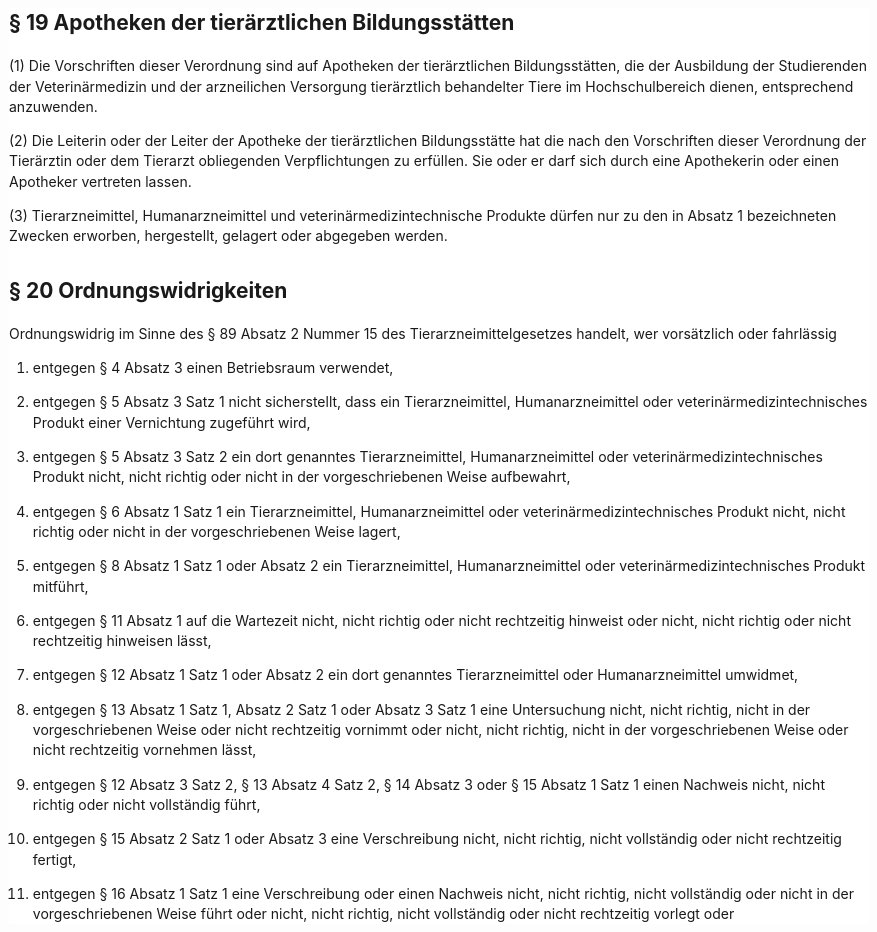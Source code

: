 ## § 19 Apotheken der tierärztlichen Bildungsstätten

(1) Die Vorschriften dieser Verordnung sind auf Apotheken der tierärztlichen Bildungsstätten, die der Ausbildung der Studierenden der Veterinärmedizin und der arzneilichen Versorgung tierärztlich behandelter Tiere im Hochschulbereich dienen, entsprechend anzuwenden.

(2) Die Leiterin oder der Leiter der Apotheke der tierärztlichen Bildungsstätte hat die nach den Vorschriften dieser Verordnung der Tierärztin oder dem Tierarzt obliegenden Verpflichtungen zu erfüllen. Sie oder er darf sich durch eine Apothekerin oder einen Apotheker vertreten lassen.

(3) Tierarzneimittel, Humanarzneimittel und veterinärmedizintechnische Produkte dürfen nur zu den in Absatz 1 bezeichneten Zwecken erworben, hergestellt, gelagert oder abgegeben werden.


## § 20 Ordnungswidrigkeiten

Ordnungswidrig im Sinne des § 89 Absatz 2 Nummer 15 des Tierarzneimittelgesetzes handelt, wer vorsätzlich oder fahrlässig

1.  entgegen § 4 Absatz 3 einen Betriebsraum verwendet,


2.  entgegen § 5 Absatz 3 Satz 1 nicht sicherstellt, dass ein Tierarzneimittel, Humanarzneimittel oder veterinärmedizintechnisches Produkt einer Vernichtung zugeführt wird,


3.  entgegen § 5 Absatz 3 Satz 2 ein dort genanntes Tierarzneimittel, Humanarzneimittel oder veterinärmedizintechnisches Produkt nicht, nicht richtig oder nicht in der vorgeschriebenen Weise aufbewahrt,


4.  entgegen § 6 Absatz 1 Satz 1 ein Tierarzneimittel, Humanarzneimittel oder veterinärmedizintechnisches Produkt nicht, nicht richtig oder nicht in der vorgeschriebenen Weise lagert,


5.  entgegen § 8 Absatz 1 Satz 1 oder Absatz 2 ein Tierarzneimittel, Humanarzneimittel oder veterinärmedizintechnisches Produkt mitführt,


6.  entgegen § 11 Absatz 1 auf die Wartezeit nicht, nicht richtig oder nicht rechtzeitig hinweist oder nicht, nicht richtig oder nicht rechtzeitig hinweisen lässt,


7.  entgegen § 12 Absatz 1 Satz 1 oder Absatz 2 ein dort genanntes Tierarzneimittel oder Humanarzneimittel umwidmet,


8.  entgegen § 13 Absatz 1 Satz 1, Absatz 2 Satz 1 oder Absatz 3 Satz 1 eine Untersuchung nicht, nicht richtig, nicht in der vorgeschriebenen Weise oder nicht rechtzeitig vornimmt oder nicht, nicht richtig, nicht in der vorgeschriebenen Weise oder nicht rechtzeitig vornehmen lässt,


9.  entgegen § 12 Absatz 3 Satz 2, § 13 Absatz 4 Satz 2, § 14 Absatz 3 oder § 15 Absatz 1 Satz 1 einen Nachweis nicht, nicht richtig oder nicht vollständig führt,


10. entgegen § 15 Absatz 2 Satz 1 oder Absatz 3 eine Verschreibung nicht, nicht richtig, nicht vollständig oder nicht rechtzeitig fertigt,


11. entgegen § 16 Absatz 1 Satz 1 eine Verschreibung oder einen Nachweis nicht, nicht richtig, nicht vollständig oder nicht in der vorgeschriebenen Weise führt oder nicht, nicht richtig, nicht vollständig oder nicht rechtzeitig vorlegt oder
